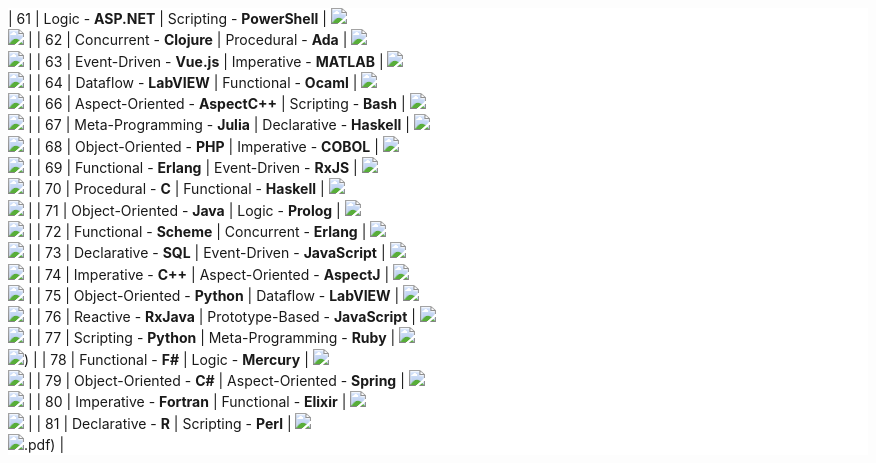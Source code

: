 | 61      | Logic - **ASP.NET**  | Scripting - **PowerShell**     | [![](https://img.shields.io/badge/-Report-blue)](Submissions/21061/Assignment01-CYS21061_Report.pdf) <br/> [![](https://img.shields.io/badge/-Presentation-brown)](Submissions/21061/Assignment01-CYS21061_Presentation.pdf) |
| 62      | Concurrent - **Clojure**  | Procedural - **Ada**      | [![](https://img.shields.io/badge/-Report-blue)](Submissions/21062/Assignment01-CYS21062_Report.pdf) <br/> [![](https://img.shields.io/badge/-Presentation-brown)](Submissions/21062/Assignment01-CYS21062_Presentation.pdf) |
| 63      | Event-Driven - **Vue.js**  | Imperative - **MATLAB**  | [![](https://img.shields.io/badge/-Report-blue)](Submissions/21063/Assignment01-CYS21063_Report.pdf) <br/> [![](https://img.shields.io/badge/-Presentation-brown)](Submissions/21063/Assignment01-CYS21063_Presentation.pdf) |
| 64      | Dataflow - **LabVIEW**  | Functional - **Ocaml**      | [![](https://img.shields.io/badge/-Report-blue)](Submissions/21064/Assignment01-CYS21064_Report.pdf) <br/> [![](https://img.shields.io/badge/-Presentation-brown)](Submissions/21064/Assignment01-CYS21064_Presentation.pdf) |
| 66      | Aspect-Oriented - **AspectC++**  | Scripting - **Bash** | [![](https://img.shields.io/badge/-Report-blue)](Submissions/21066/Assignment01-CYS21066_Report.pdf) <br/> [![](https://img.shields.io/badge/-Presentation-brown)](Submissions/21066/Assignment01-CYS21066_Presentation.pdf) |
| 67      | Meta-Programming - **Julia**  | Declarative - **Haskell** | [![](https://img.shields.io/badge/-Report-blue)](Submissions/21067/Assignment01-CYS21067_Report.pdf) <br/> [![](https://img.shields.io/badge/-Presentation-brown)](Submissions/21067/Assignment01-CYS21067_Presentation.pdf) |
| 68      | Object-Oriented - **PHP**  | Imperative - **COBOL**  | [![](https://img.shields.io/badge/-Report-blue)](Submissions/21068/Assignment01-CYS21068_Report.pdf) <br/> [![](https://img.shields.io/badge/-Presentation-brown)](Submissions/21068/Assignment01-CYS21068_Presentation.pdf) |
| 69      | Functional - **Erlang**  | Event-Driven - **RxJS**    | [![](https://img.shields.io/badge/-Report-blue)](Submissions/21069/Assignment01-CYS21069_Report.pdf) <br/> [![](https://img.shields.io/badge/-Presentation-brown)](Submissions/21069/Assignment01-CYS21069_Presentation.pdf) |
| 70      | Procedural - **C**  | Functional - **Haskell**        | [![](https://img.shields.io/badge/-Report-blue)](Submissions/21070/Assignment01-CYS21070_Report.pdf) <br/> [![](https://img.shields.io/badge/-Presentation-brown)](Submissions/21070/Assignment01-CYS21070_Presentation.pdf) |
| 71      | Object-Oriented - **Java**  | Logic - **Prolog**      | [![](https://img.shields.io/badge/-Report-blue)](Submissions/21071/Assignment01-CYS21071_Report.pdf) <br/> [![](https://img.shields.io/badge/-Presentation-brown)](Submissions/21071/Assignment01-CYS21071_Presentation.pdf) |
| 72      | Functional - **Scheme**  | Concurrent - **Erlang**    | [![](https://img.shields.io/badge/-Report-blue)](Submissions/21072/Assignment01-CYS21072_Report.pdf) <br/> [![](https://img.shields.io/badge/-Presentation-brown)](Submissions/21072/Assignment01-CYS21072_Presentation.pdf) |
| 73      | Declarative - **SQL**  | Event-Driven - **JavaScript** | [![](https://img.shields.io/badge/-Report-blue)](Submissions/21073/Assignment01-CYS21073_Report.pdf) <br/> [![](https://img.shields.io/badge/-Presentation-brown)](Submissions/21073/Assignment01-CYS21073_Presentation.pdf) |
| 74      | Imperative - **C++**  | Aspect-Oriented - **AspectJ** | [![](https://img.shields.io/badge/-Report-blue)](Submissions/21074/Assignment01-CYS21074_Report.pdf) <br/> [![](https://img.shields.io/badge/-Presentation-brown)](Submissions/21074/Assignment01-CYS21074_Presentation.pdf) |
| 75      | Object-Oriented - **Python**  | Dataflow - **LabVIEW** | [![](https://img.shields.io/badge/-Report-blue)](Submissions/21075/Assignment01-CYS21075_Report.pdf) <br/> [![](https://img.shields.io/badge/-Presentation-brown)](Submissions/21075/Assignment01-CYS21075_Presentation.pdf) |
| 76      | Reactive - **RxJava**  | Prototype-Based - **JavaScript** | [![](https://img.shields.io/badge/-Report-blue)](Submissions/21076/Assignment01-CYS21076_Report.pdf) <br/> [![](https://img.shields.io/badge/-Presentation-brown)](Submissions/21076/Assignment01-CYS21076_Presentation.pdf) |
| 77      | Scripting - **Python**  | Meta-Programming - **Ruby** | [![](https://img.shields.io/badge/-Report-blue)](Submissions/21077/Assignment01-CYS21077_Report.pdf) <br/> [![](https://img.shields.io/badge/-Presentation-brown)](Submissions/21077/Assignment01-CYS21077_Presentation.pdf)) |
| 78      | Functional - **F#**  | Logic - **Mercury**            | [![](https://img.shields.io/badge/-Report-blue)](Submissions/21078/Assignment01-CYS21078_Report.pdf) <br/> [![](https://img.shields.io/badge/-Presentation-brown)](Submissions/21078/Assignment01-CYS21078_Presentation.pdf) |
| 79      | Object-Oriented - **C#**  | Aspect-Oriented - **Spring** | [![](https://img.shields.io/badge/-Report-blue)](Submissions/21079/Assignment01-CYS21079_Report.pdf) <br/> [![](https://img.shields.io/badge/-Presentation-brown)](Submissions/21079/Assignment01-CYS21079_Presentation.pdf) |
| 80      | Imperative - **Fortran**  | Functional - **Elixir**   | [![](https://img.shields.io/badge/-Report-blue)](Submissions/21080/Assignment01-CYS21080_Report.pdf) <br/> [![](https://img.shields.io/badge/-Presentation-brown)](Submissions/21080/Assignment01-CYS21080_Presentation.pdf) |
| 81      | Declarative - **R**  | Scripting - **Perl**           | [![](https://img.shields.io/badge/-Report-blue)](Submissions/21081/Assignment01-CYS21081_Report.pdf) <br/> [![](https://img.shields.io/badge/-Presentation-brown)](Submissions/21081/Assignment01-CYS21081_Presentation.pdf).pdf) |